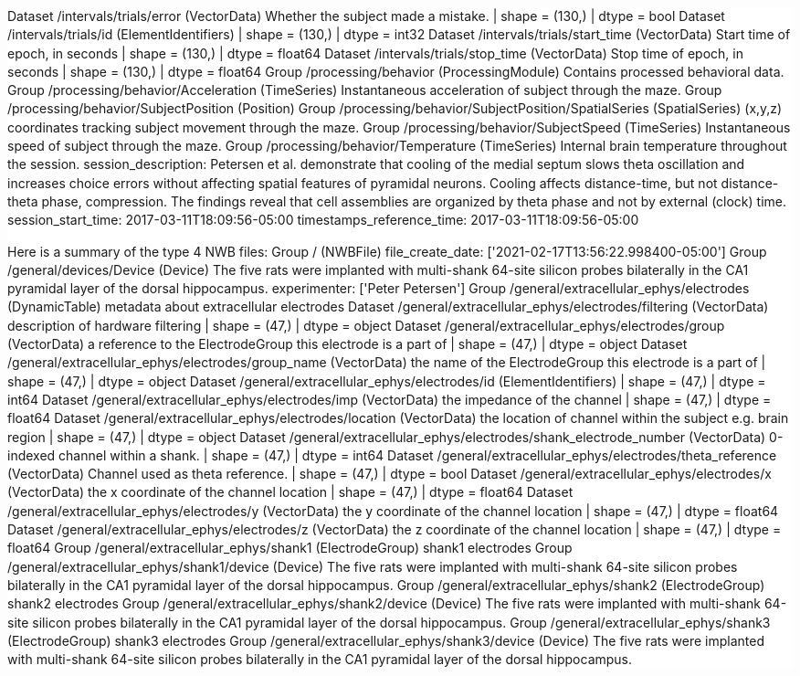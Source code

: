   Dataset /intervals/trials/error (VectorData) Whether the subject made a mistake. | shape = (130,) | dtype = bool
  Dataset /intervals/trials/id (ElementIdentifiers)  | shape = (130,) | dtype = int32
  Dataset /intervals/trials/start_time (VectorData) Start time of epoch, in seconds | shape = (130,) | dtype = float64
  Dataset /intervals/trials/stop_time (VectorData) Stop time of epoch, in seconds | shape = (130,) | dtype = float64
  Group /processing/behavior (ProcessingModule) Contains processed behavioral data.
  Group /processing/behavior/Acceleration (TimeSeries) Instantaneous acceleration of subject through the maze.
  Group /processing/behavior/SubjectPosition (Position) 
  Group /processing/behavior/SubjectPosition/SpatialSeries (SpatialSeries) (x,y,z) coordinates tracking subject movement through the maze.
  Group /processing/behavior/SubjectSpeed (TimeSeries) Instantaneous speed of subject through the maze.
  Group /processing/behavior/Temperature (TimeSeries) Internal brain temperature throughout the session.
  session_description: Petersen et al. demonstrate that cooling of the medial septum slows theta oscillation and increases choice errors without affecting spatial features of pyramidal neurons. Cooling affects distance-time, but not distance-theta phase, compression. The findings reveal that cell assemblies are organized by theta phase and not by external (clock) time.
  session_start_time: 2017-03-11T18:09:56-05:00
  timestamps_reference_time: 2017-03-11T18:09:56-05:00


Here is a summary of the type 4 NWB files:
  Group / (NWBFile) 
  file_create_date: ['2021-02-17T13:56:22.998400-05:00']
  Group /general/devices/Device (Device) The five rats were implanted with multi-shank 64-site silicon probes bilaterally in the CA1 pyramidal layer of the dorsal hippocampus.
  experimenter: ['Peter Petersen']
  Group /general/extracellular_ephys/electrodes (DynamicTable) metadata about extracellular electrodes
  Dataset /general/extracellular_ephys/electrodes/filtering (VectorData) description of hardware filtering | shape = (47,) | dtype = object
  Dataset /general/extracellular_ephys/electrodes/group (VectorData) a reference to the ElectrodeGroup this electrode is a part of | shape = (47,) | dtype = object
  Dataset /general/extracellular_ephys/electrodes/group_name (VectorData) the name of the ElectrodeGroup this electrode is a part of | shape = (47,) | dtype = object
  Dataset /general/extracellular_ephys/electrodes/id (ElementIdentifiers)  | shape = (47,) | dtype = int64
  Dataset /general/extracellular_ephys/electrodes/imp (VectorData) the impedance of the channel | shape = (47,) | dtype = float64
  Dataset /general/extracellular_ephys/electrodes/location (VectorData) the location of channel within the subject e.g. brain region | shape = (47,) | dtype = object
  Dataset /general/extracellular_ephys/electrodes/shank_electrode_number (VectorData) 0-indexed channel within a shank. | shape = (47,) | dtype = int64
  Dataset /general/extracellular_ephys/electrodes/theta_reference (VectorData) Channel used as theta reference. | shape = (47,) | dtype = bool
  Dataset /general/extracellular_ephys/electrodes/x (VectorData) the x coordinate of the channel location | shape = (47,) | dtype = float64
  Dataset /general/extracellular_ephys/electrodes/y (VectorData) the y coordinate of the channel location | shape = (47,) | dtype = float64
  Dataset /general/extracellular_ephys/electrodes/z (VectorData) the z coordinate of the channel location | shape = (47,) | dtype = float64
  Group /general/extracellular_ephys/shank1 (ElectrodeGroup) shank1 electrodes
  Group /general/extracellular_ephys/shank1/device (Device) The five rats were implanted with multi-shank 64-site silicon probes bilaterally in the CA1 pyramidal layer of the dorsal hippocampus.
  Group /general/extracellular_ephys/shank2 (ElectrodeGroup) shank2 electrodes
  Group /general/extracellular_ephys/shank2/device (Device) The five rats were implanted with multi-shank 64-site silicon probes bilaterally in the CA1 pyramidal layer of the dorsal hippocampus.
  Group /general/extracellular_ephys/shank3 (ElectrodeGroup) shank3 electrodes
  Group /general/extracellular_ephys/shank3/device (Device) The five rats were implanted with multi-shank 64-site silicon probes bilaterally in the CA1 pyramidal layer of the dorsal hippocampus.